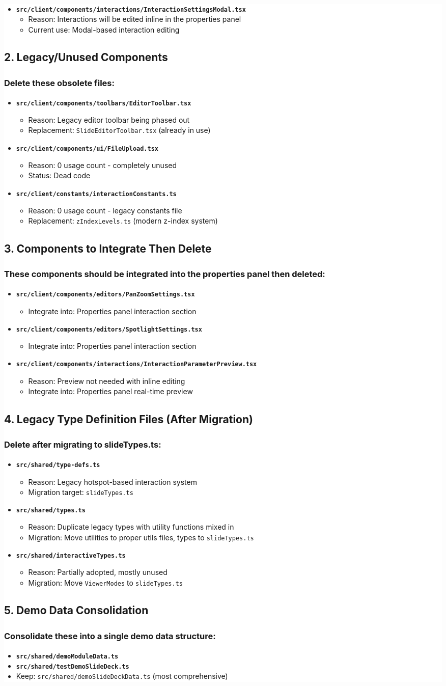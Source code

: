 - **`src/client/components/interactions/InteractionSettingsModal.tsx`**
  - Reason: Interactions will be edited inline in the properties panel
  - Current use: Modal-based interaction editing

## 2. Legacy/Unused Components

### Delete these obsolete files:
- **`src/client/components/toolbars/EditorToolbar.tsx`**
  - Reason: Legacy editor toolbar being phased out
  - Replacement: `SlideEditorToolbar.tsx` (already in use)
  
- **`src/client/components/ui/FileUpload.tsx`**
  - Reason: 0 usage count - completely unused
  - Status: Dead code
  
- **`src/client/constants/interactionConstants.ts`**
  - Reason: 0 usage count - legacy constants file
  - Replacement: `zIndexLevels.ts` (modern z-index system)

## 3. Components to Integrate Then Delete

### These components should be integrated into the properties panel then deleted:
- **`src/client/components/editors/PanZoomSettings.tsx`**
  - Integrate into: Properties panel interaction section
  
- **`src/client/components/editors/SpotlightSettings.tsx`**
  - Integrate into: Properties panel interaction section
  
- **`src/client/components/interactions/InteractionParameterPreview.tsx`**
  - Reason: Preview not needed with inline editing
  - Integrate into: Properties panel real-time preview

## 4. Legacy Type Definition Files (After Migration)

### Delete after migrating to slideTypes.ts:
- **`src/shared/type-defs.ts`**
  - Reason: Legacy hotspot-based interaction system
  - Migration target: `slideTypes.ts`
  
- **`src/shared/types.ts`**
  - Reason: Duplicate legacy types with utility functions mixed in
  - Migration: Move utilities to proper utils files, types to `slideTypes.ts`
  
- **`src/shared/interactiveTypes.ts`**
  - Reason: Partially adopted, mostly unused
  - Migration: Move `ViewerModes` to `slideTypes.ts`

## 5. Demo Data Consolidation

### Consolidate these into a single demo data structure:
- **`src/shared/demoModuleData.ts`**
- **`src/shared/testDemoSlideDeck.ts`**
- Keep: `src/shared/demoSlideDeckData.ts` (most comprehensive)
